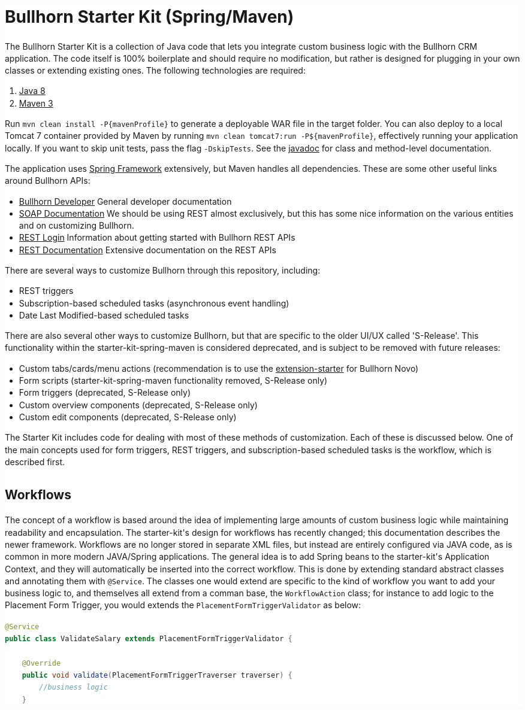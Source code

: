# Bullhorn Starter Kit (Spring/Maven)

The Bullhorn Starter Kit is a collection of Java code that lets you integrate custom business logic with the Bullhorn CRM application. The code itself is 100% boilerplate and should require no modification, but rather is designed for plugging in your own classes or extending existing ones. The following technologies are required:
 1. [Java 8](http://www.oracle.com/technetwork/java/javase/downloads/jdk8-downloads-2133151.html)
 2. [Maven 3](https://maven.apache.org/download.cgi)

Run ``mvn clean install -P{mavenProfile}`` to generate a deployable WAR file in the target folder. You can also deploy to a local Tomcat 7 container provided by Maven by running ``mvn clean tomcat7:run -P${mavenProfile}``, effectively running your application locally. If you want to skip unit tests, pass the flag ``-DskipTests``. See the [javadoc](http://bullhorn.github.io/starter-kit-spring-maven/) for class and method-level documentation.

The application uses [Spring Framework](http://projects.spring.io/spring-framework/) extensively,  but Maven handles all dependencies. These are some other useful links around Bullhorn APIs:
  - [Bullhorn Developer](http://developer.bullhorn.com/) General developer documentation
  - [SOAP Documentation](http://developer.bullhorn.com/doc/version_2-0/) We should be using REST almost exclusively, but this has some nice information on the various entities and on customizing Bullhorn.
  - [REST Login](http://developer.bullhorn.com/articles/getting_started) Information about getting started with Bullhorn REST APIs
  - [REST Documentation](http://developer.bullhorn.com/sites/default/files/BullhornRESTAPI_0.pdf) Extensive documentation on the REST APIs

There are several ways to customize Bullhorn through this repository, including:
   - REST triggers
   - Subscription-based scheduled tasks (asynchronous event handling)
   - Date Last Modified-based scheduled tasks

There are also several other ways to customize Bullhorn, but that are specific to the older UI/UX called 'S-Release'.  This functionality within the starter-kit-spring-maven is considered deprecated, and is subject to be removed with future releases:
   - Custom tabs/cards/menu actions (recommendation is to use the [extension-starter](https://github.com/bullhorn/extension-starter) for Bullhorn Novo)
   - Form scripts (starter-kit-spring-maven functionality removed, S-Release only)
   - Form triggers (deprecated, S-Release only)
   - Custom overview components (deprecated, S-Release only)
   - Custom edit components (deprecated, S-Release only)

The Starter Kit includes code for dealing with most of these methods of customization. Each of these is discussed below. One of the main concepts used for form triggers, REST triggers, and subscription-based scheduled tasks is the workflow, which is described first.

## Workflows
The concept of a workflow is based around the idea of implementing large amounts of custom business logic while maintaining readability and encapsulation.  The starter-kit's design for workflows has recently changed; this documentation describes the newer framework.  Workflows are no longer stored in separate XML files, but instead are entirely configured via JAVA code, as is common in more modern JAVA/Spring applications.  The general idea is to add Spring beans to the starter-kit's Application Context, and they will automatically be inserted into the correct workflow.  This is done by extending standard abstract classes and annotating them with `@Service`.  The classes one would extend are specific to the kind of workflow you want to add your business logic to, and themselves all extend from a comman base, the `WorkflowAction` class; for instance to add logic to the Placement Form Trigger, you would extends the `PlacementFormTriggerValidator` as below:
```java
@Service
public class ValidateSalary extends PlacementFormTriggerValidator {

	@Override
	public void validate(PlacementFormTriggerTraverser traverser) {
		//business logic
	}
```